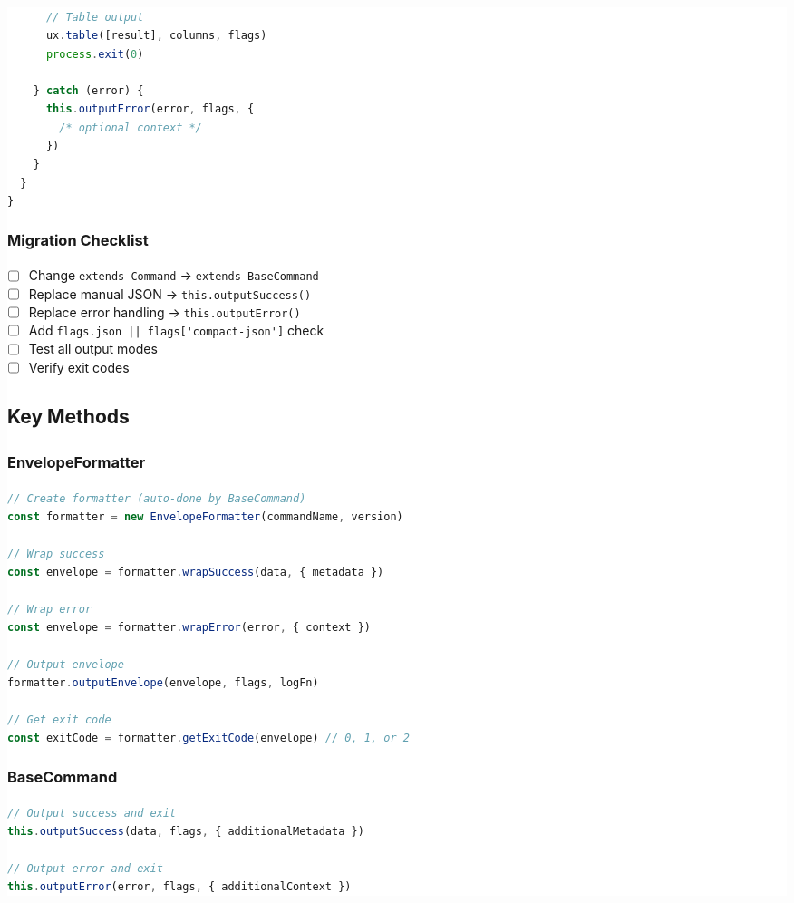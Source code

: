 ```typescript
      // Table output
      ux.table([result], columns, flags)
      process.exit(0)

    } catch (error) {
      this.outputError(error, flags, {
        /* optional context */
      })
    }
  }
}
```

### Migration Checklist

- [ ] Change `extends Command` → `extends BaseCommand`
- [ ] Replace manual JSON → `this.outputSuccess()`
- [ ] Replace error handling → `this.outputError()`
- [ ] Add `flags.json || flags['compact-json']` check
- [ ] Test all output modes
- [ ] Verify exit codes

## Key Methods

### EnvelopeFormatter

```typescript
// Create formatter (auto-done by BaseCommand)
const formatter = new EnvelopeFormatter(commandName, version)

// Wrap success
const envelope = formatter.wrapSuccess(data, { metadata })

// Wrap error
const envelope = formatter.wrapError(error, { context })

// Output envelope
formatter.outputEnvelope(envelope, flags, logFn)

// Get exit code
const exitCode = formatter.getExitCode(envelope) // 0, 1, or 2
```

### BaseCommand

```typescript
// Output success and exit
this.outputSuccess(data, flags, { additionalMetadata })

// Output error and exit
this.outputError(error, flags, { additionalContext })
```
